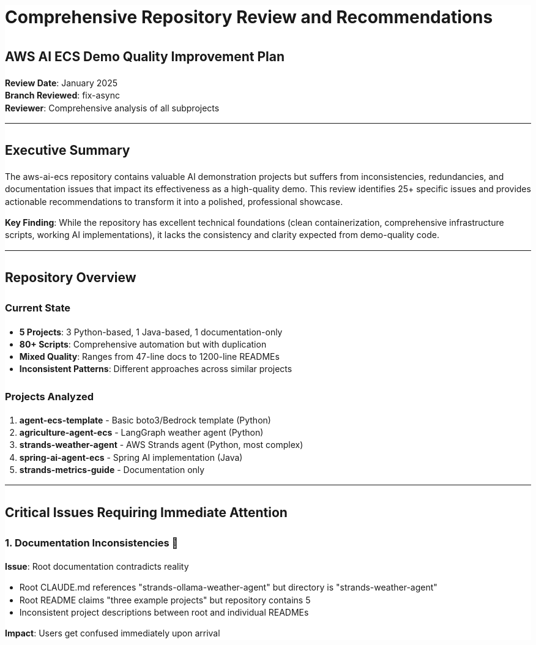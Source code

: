 # Comprehensive Repository Review and Recommendations
## AWS AI ECS Demo Quality Improvement Plan

**Review Date**: January 2025  
**Branch Reviewed**: fix-async  
**Reviewer**: Comprehensive analysis of all subprojects  

---

## Executive Summary

The aws-ai-ecs repository contains valuable AI demonstration projects but suffers from inconsistencies, redundancies, and documentation issues that impact its effectiveness as a high-quality demo. This review identifies 25+ specific issues and provides actionable recommendations to transform it into a polished, professional showcase.

**Key Finding**: While the repository has excellent technical foundations (clean containerization, comprehensive infrastructure scripts, working AI implementations), it lacks the consistency and clarity expected from demo-quality code.

---

## Repository Overview

### Current State
- **5 Projects**: 3 Python-based, 1 Java-based, 1 documentation-only
- **80+ Scripts**: Comprehensive automation but with duplication
- **Mixed Quality**: Ranges from 47-line docs to 1200-line READMEs
- **Inconsistent Patterns**: Different approaches across similar projects

### Projects Analyzed
1. **agent-ecs-template** - Basic boto3/Bedrock template (Python)
2. **agriculture-agent-ecs** - LangGraph weather agent (Python) 
3. **strands-weather-agent** - AWS Strands agent (Python, most complex)
4. **spring-ai-agent-ecs** - Spring AI implementation (Java)
5. **strands-metrics-guide** - Documentation only

---

## Critical Issues Requiring Immediate Attention

### 1. Documentation Inconsistencies 🚨

**Issue**: Root documentation contradicts reality
- Root CLAUDE.md references "strands-ollama-weather-agent" but directory is "strands-weather-agent"
- Root README claims "three example projects" but repository contains 5
- Inconsistent project descriptions between root and individual READMEs

**Impact**: Users get confused immediately upon arrival
